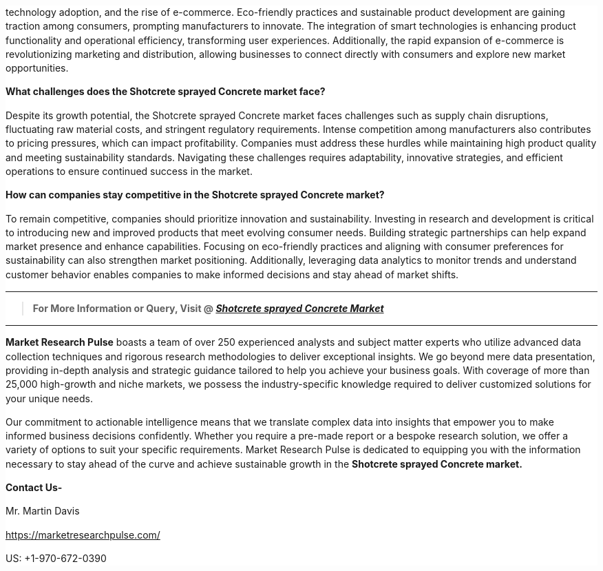technology adoption, and the rise of e-commerce. Eco-friendly practices and sustainable product development are gaining traction among consumers, prompting manufacturers to innovate. The integration of smart technologies is enhancing product functionality and operational efficiency, transforming user experiences. Additionally, the rapid expansion of e-commerce is revolutionizing marketing and distribution, allowing businesses to connect directly with consumers and explore new market opportunities.</p><p><strong>What challenges does the Shotcrete sprayed Concrete market face?</strong></p><p>Despite its growth potential, the Shotcrete sprayed Concrete market faces challenges such as supply chain disruptions, fluctuating raw material costs, and stringent regulatory requirements. Intense competition among manufacturers also contributes to pricing pressures, which can impact profitability. Companies must address these hurdles while maintaining high product quality and meeting sustainability standards. Navigating these challenges requires adaptability, innovative strategies, and efficient operations to ensure continued success in the market.</p><p><strong>How can companies stay competitive in the Shotcrete sprayed Concrete market?</strong></p><p>To remain competitive, companies should prioritize innovation and sustainability. Investing in research and development is critical to introducing new and improved products that meet evolving consumer needs. Building strategic partnerships can help expand market presence and enhance capabilities. Focusing on eco-friendly practices and aligning with consumer preferences for sustainability can also strengthen market positioning. Additionally, leveraging data analytics to monitor trends and understand customer behavior enables companies to make informed decisions and stay ahead of market shifts.</p><hr /><blockquote><p><strong>For More Information or Query, Visit @&nbsp;<em><a href="https://marketresearchpulse.com/report/50151/shotcrete-sprayed-concrete-market?utm_source=Linkedin&utm_medium=0116">Shotcrete sprayed Concrete Market</a></em></strong></p></blockquote><hr /><p><strong>Market Research Pulse</strong> boasts a team of over 250 experienced analysts and subject matter experts who utilize advanced data collection techniques and rigorous research methodologies to deliver exceptional insights. We go beyond mere data presentation, providing in-depth analysis and strategic guidance tailored to help you achieve your business goals. With coverage of more than 25,000 high-growth and niche markets, we possess the industry-specific knowledge required to deliver customized solutions for your unique needs.</p><p>Our commitment to actionable intelligence means that we translate complex data into insights that empower you to make informed business decisions confidently. Whether you require a pre-made report or a bespoke research solution, we offer a variety of options to suit your specific requirements. Market Research Pulse is dedicated to equipping you with the information necessary to stay ahead of the curve and achieve sustainable growth in the <strong>Shotcrete sprayed Concrete market.</strong></p><p><strong>Contact Us-</strong></p><p>Mr. Martin Davis</p><p>https://marketresearchpulse.com/</p><p>US: +1-970-672-0390</p>
